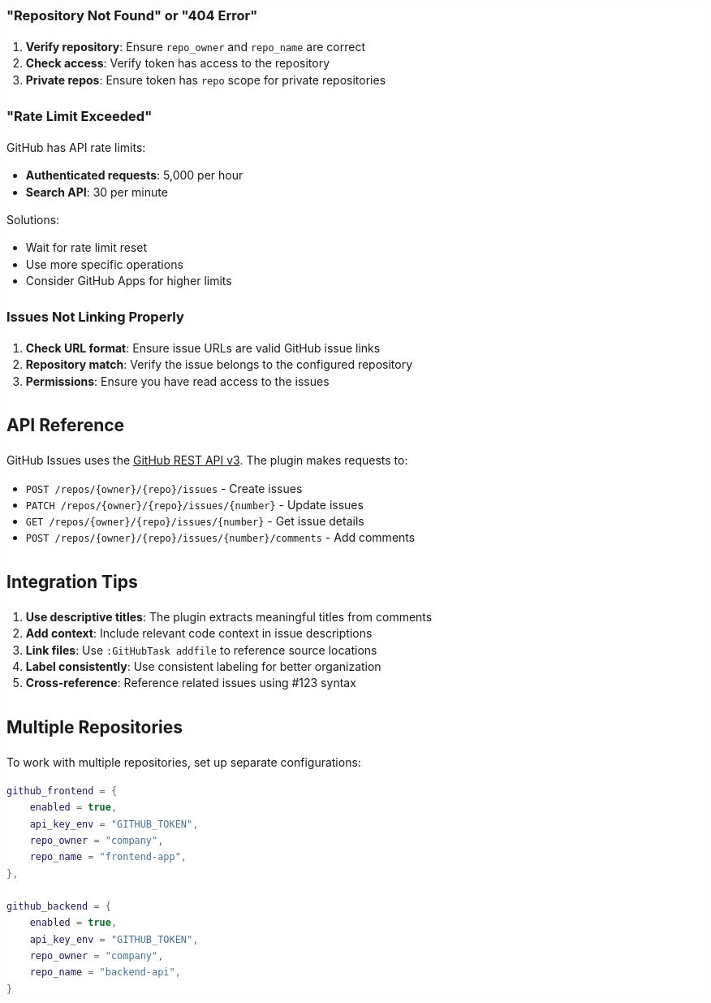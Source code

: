 ### "Repository Not Found" or "404 Error"

1. **Verify repository**: Ensure `repo_owner` and `repo_name` are correct
2. **Check access**: Verify token has access to the repository
3. **Private repos**: Ensure token has `repo` scope for private repositories

### "Rate Limit Exceeded"

GitHub has API rate limits:
- **Authenticated requests**: 5,000 per hour
- **Search API**: 30 per minute

Solutions:
- Wait for rate limit reset
- Use more specific operations
- Consider GitHub Apps for higher limits

### Issues Not Linking Properly

1. **Check URL format**: Ensure issue URLs are valid GitHub issue links
2. **Repository match**: Verify the issue belongs to the configured repository
3. **Permissions**: Ensure you have read access to the issues

## API Reference

GitHub Issues uses the [GitHub REST API v3](https://docs.github.com/en/rest/issues). The plugin makes requests to:

- `POST /repos/{owner}/{repo}/issues` - Create issues
- `PATCH /repos/{owner}/{repo}/issues/{number}` - Update issues  
- `GET /repos/{owner}/{repo}/issues/{number}` - Get issue details
- `POST /repos/{owner}/{repo}/issues/{number}/comments` - Add comments

## Integration Tips

1. **Use descriptive titles**: The plugin extracts meaningful titles from comments
2. **Add context**: Include relevant code context in issue descriptions
3. **Link files**: Use `:GitHubTask addfile` to reference source locations
4. **Label consistently**: Use consistent labeling for better organization
5. **Cross-reference**: Reference related issues using #123 syntax

## Multiple Repositories

To work with multiple repositories, set up separate configurations:

```lua
github_frontend = {
    enabled = true,
    api_key_env = "GITHUB_TOKEN", 
    repo_owner = "company",
    repo_name = "frontend-app",
},

github_backend = {
    enabled = true,
    api_key_env = "GITHUB_TOKEN",
    repo_owner = "company", 
    repo_name = "backend-api",
}
```
